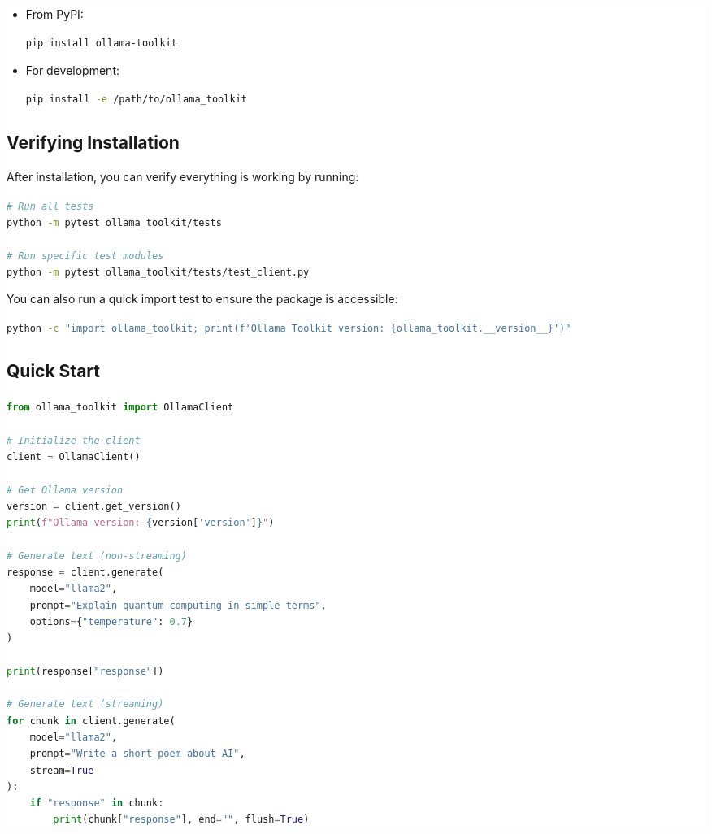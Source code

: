 - From PyPI:  
  ```bash
  pip install ollama-toolkit
  ```
- For development:  
  ```bash
  pip install -e /path/to/ollama_toolkit
  ```

## Verifying Installation

After installation, you can verify everything is working by running:

```bash
# Run all tests
python -m pytest ollama_toolkit/tests

# Run specific test modules
python -m pytest ollama_toolkit/tests/test_client.py
```

You can also run a quick import test to ensure the package is accessible:

```bash
python -c "import ollama_toolkit; print(f'Ollama Toolkit version: {ollama_toolkit.__version__}')"
```

## Quick Start

```python
from ollama_toolkit import OllamaClient

# Initialize the client
client = OllamaClient()

# Get Ollama version
version = client.get_version()
print(f"Ollama version: {version['version']}")

# Generate text (non-streaming)
response = client.generate(
    model="llama2",
    prompt="Explain quantum computing in simple terms",
    options={"temperature": 0.7}
)

print(response["response"])

# Generate text (streaming)
for chunk in client.generate(
    model="llama2", 
    prompt="Write a short poem about AI", 
    stream=True
):
    if "response" in chunk:
        print(chunk["response"], end="", flush=True)
```
